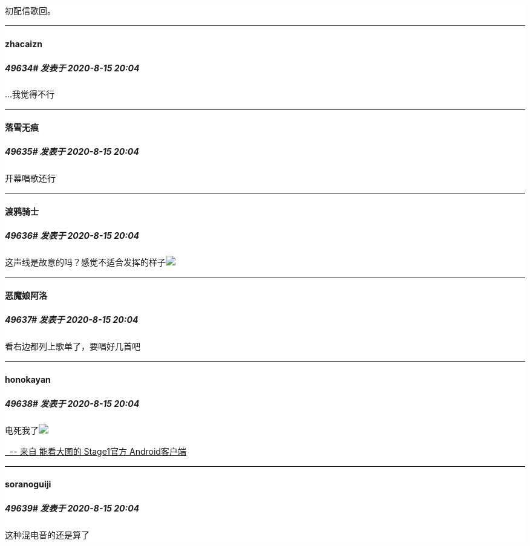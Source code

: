 
初配信歌回。


-----

####  zhacaizn  
##### 49634#       发表于 2020-8-15 20:04


...我觉得不行


-----

####  落雪无痕  
##### 49635#       发表于 2020-8-15 20:04


开幕唱歌还行


-----

####  渡鸦骑士  
##### 49636#       发表于 2020-8-15 20:04


这声线是故意的吗？感觉不适合发挥的样子<img src="https://static.saraba1st.com/image/smiley/face2017/068.png" referrerpolicy="no-referrer">


-----

####  恶魔娘阿洛  
##### 49637#       发表于 2020-8-15 20:04


看右边都列上歌单了，要唱好几首吧


-----

####  honokayan  
##### 49638#       发表于 2020-8-15 20:04


电死我了<img src="https://static.saraba1st.com/image/smiley/face2017/169.gif" referrerpolicy="no-referrer">

[  -- 来自 能看大图的 Stage1官方 Android客户端](https://www.coolapk.com/apk/140634)


-----

####  soranoguiji  
##### 49639#       发表于 2020-8-15 20:04


这种混电音的还是算了
